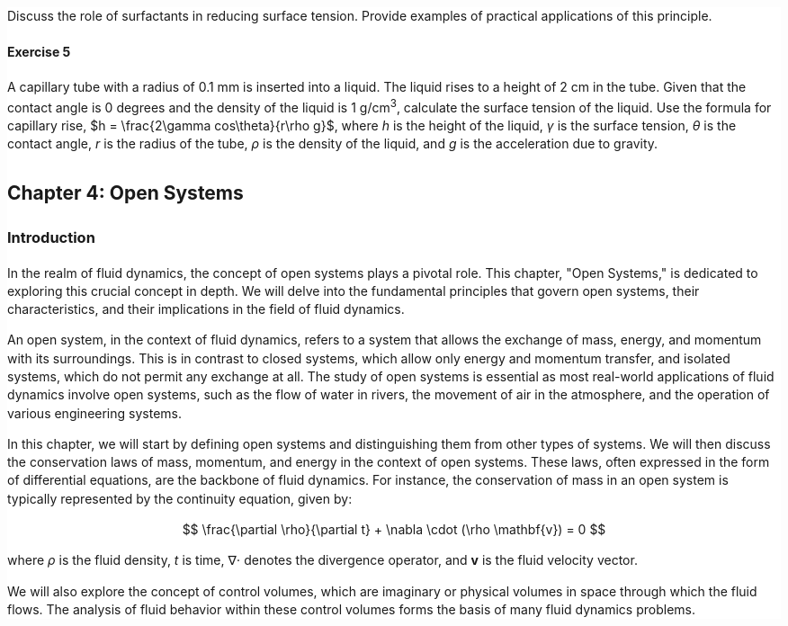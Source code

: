 Discuss the role of surfactants in reducing surface tension. Provide examples of practical applications of this principle.



#### Exercise 5

A capillary tube with a radius of 0.1 mm is inserted into a liquid. The liquid rises to a height of 2 cm in the tube. Given that the contact angle is 0 degrees and the density of the liquid is 1 g/cm$^3$, calculate the surface tension of the liquid. Use the formula for capillary rise, $h = \frac{2\gamma cos\theta}{r\rho g}$, where $h$ is the height of the liquid, $\gamma$ is the surface tension, $\theta$ is the contact angle, $r$ is the radius of the tube, $\rho$ is the density of the liquid, and $g$ is the acceleration due to gravity.



## Chapter 4: Open Systems



### Introduction



In the realm of fluid dynamics, the concept of open systems plays a pivotal role. This chapter, "Open Systems," is dedicated to exploring this crucial concept in depth. We will delve into the fundamental principles that govern open systems, their characteristics, and their implications in the field of fluid dynamics.



An open system, in the context of fluid dynamics, refers to a system that allows the exchange of mass, energy, and momentum with its surroundings. This is in contrast to closed systems, which allow only energy and momentum transfer, and isolated systems, which do not permit any exchange at all. The study of open systems is essential as most real-world applications of fluid dynamics involve open systems, such as the flow of water in rivers, the movement of air in the atmosphere, and the operation of various engineering systems.



In this chapter, we will start by defining open systems and distinguishing them from other types of systems. We will then discuss the conservation laws of mass, momentum, and energy in the context of open systems. These laws, often expressed in the form of differential equations, are the backbone of fluid dynamics. For instance, the conservation of mass in an open system is typically represented by the continuity equation, given by:



$$
\frac{\partial \rho}{\partial t} + \nabla \cdot (\rho \mathbf{v}) = 0
$$



where $\rho$ is the fluid density, $t$ is time, $\nabla \cdot$ denotes the divergence operator, and $\mathbf{v}$ is the fluid velocity vector.



We will also explore the concept of control volumes, which are imaginary or physical volumes in space through which the fluid flows. The analysis of fluid behavior within these control volumes forms the basis of many fluid dynamics problems.
